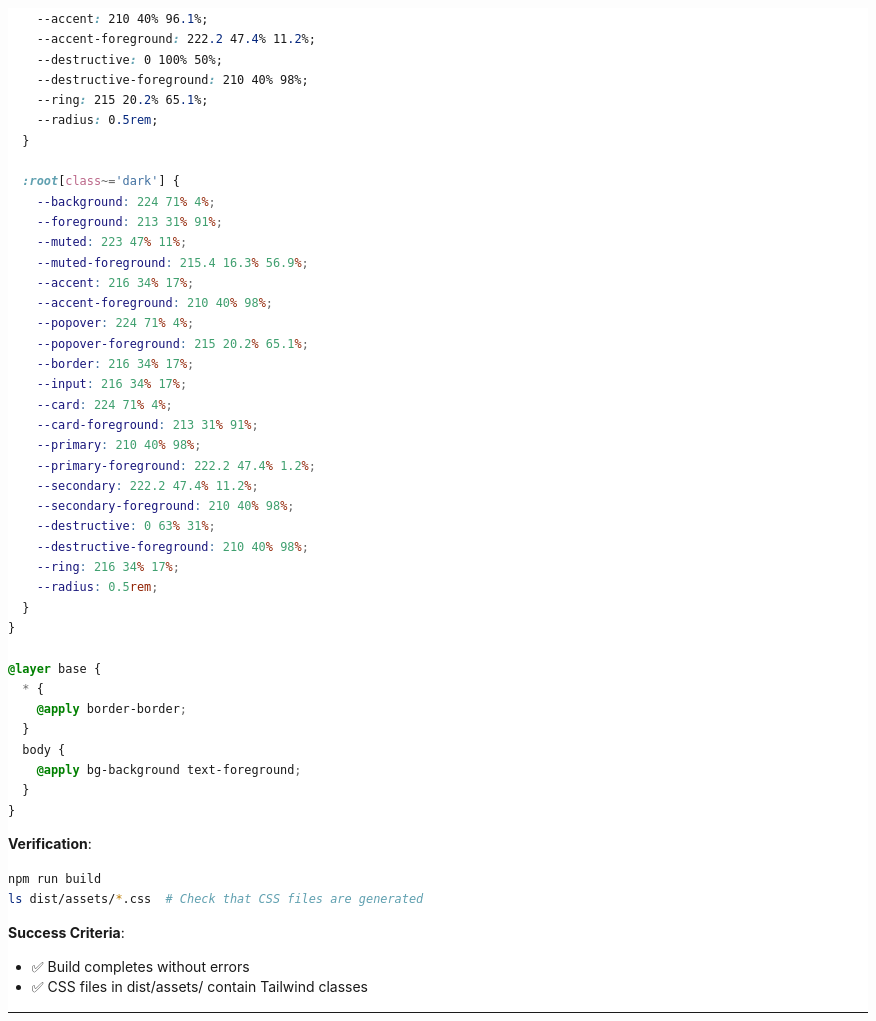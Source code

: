 ```css
    --accent: 210 40% 96.1%;
    --accent-foreground: 222.2 47.4% 11.2%;
    --destructive: 0 100% 50%;
    --destructive-foreground: 210 40% 98%;
    --ring: 215 20.2% 65.1%;
    --radius: 0.5rem;
  }

  :root[class~='dark'] {
    --background: 224 71% 4%;
    --foreground: 213 31% 91%;
    --muted: 223 47% 11%;
    --muted-foreground: 215.4 16.3% 56.9%;
    --accent: 216 34% 17%;
    --accent-foreground: 210 40% 98%;
    --popover: 224 71% 4%;
    --popover-foreground: 215 20.2% 65.1%;
    --border: 216 34% 17%;
    --input: 216 34% 17%;
    --card: 224 71% 4%;
    --card-foreground: 213 31% 91%;
    --primary: 210 40% 98%;
    --primary-foreground: 222.2 47.4% 1.2%;
    --secondary: 222.2 47.4% 11.2%;
    --secondary-foreground: 210 40% 98%;
    --destructive: 0 63% 31%;
    --destructive-foreground: 210 40% 98%;
    --ring: 216 34% 17%;
    --radius: 0.5rem;
  }
}

@layer base {
  * {
    @apply border-border;
  }
  body {
    @apply bg-background text-foreground;
  }
}
```

**Verification**:

```bash
npm run build
ls dist/assets/*.css  # Check that CSS files are generated
```

**Success Criteria**:

- ✅ Build completes without errors
- ✅ CSS files in dist/assets/ contain Tailwind classes

---